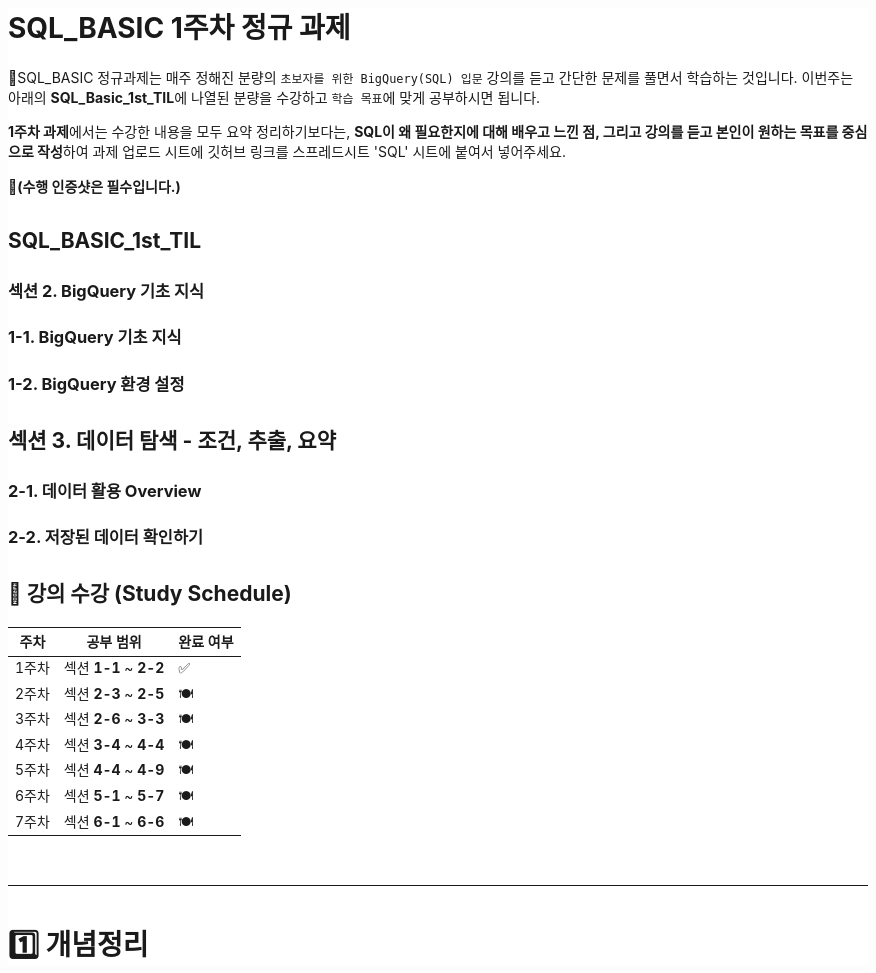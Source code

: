# SQL_BASIC 1주차 정규 과제 

📌SQL_BASIC 정규과제는 매주 정해진 분량의 `초보자를 위한 BigQuery(SQL) 입문` 강의를 듣고 간단한 문제를 풀면서 학습하는 것입니다. 이번주는 아래의 **SQL_Basic_1st_TIL**에 나열된 분량을 수강하고 `학습 목표`에 맞게 공부하시면 됩니다.

**1주차 과제**에서는 수강한 내용을 모두 요약 정리하기보다는, **SQL이 왜 필요한지에 대해 배우고 느낀 점, 그리고 강의를 듣고 본인이 원하는 목표를 중심으로 작성**하여 과제 업로드 시트에 깃허브 링크를 스프레드시트 'SQL' 시트에 붙여서 넣어주세요. 

**👀(수행 인증샷은 필수입니다.)** 

## SQL_BASIC_1st_TIL

### 섹션 2. BigQuery 기초 지식

### 1-1. BigQuery 기초 지식

### 1-2. BigQuery 환경 설정

## 섹션 3. 데이터 탐색 - 조건, 추출, 요약

### 2-1. 데이터 활용 Overview 

### 2-2. 저장된 데이터 확인하기

## 🏁 강의 수강 (Study Schedule)

| 주차  | 공부 범위              | 완료 여부 |
| ----- | ---------------------- | --------- |
| 1주차 | 섹션 **1-1** ~ **2-2** | ✅         |
| 2주차 | 섹션 **2-3** ~ **2-5** | 🍽️         |
| 3주차 | 섹션 **2-6** ~ **3-3** | 🍽️         |
| 4주차 | 섹션 **3-4** ~ **4-4** | 🍽️         |
| 5주차 | 섹션 **4-4** ~ **4-9** | 🍽️         |
| 6주차 | 섹션 **5-1** ~ **5-7** | 🍽️         |
| 7주차 | 섹션 **6-1** ~ **6-6** | 🍽️         |


<br>



---

# 1️⃣ 개념정리 

